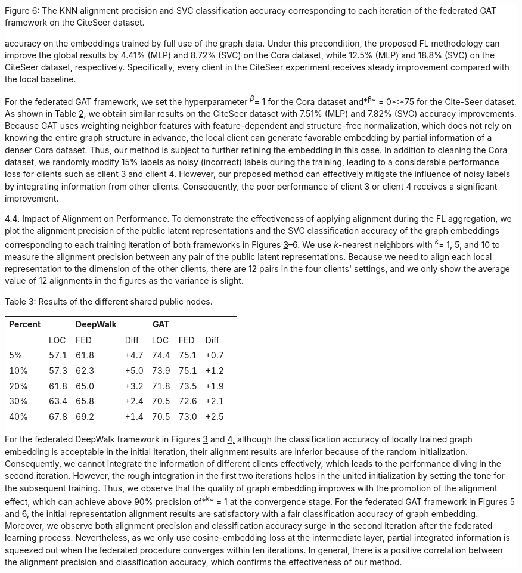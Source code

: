 
Figure 6: The KNN alignment precision and SVC classification accuracy corresponding to each iteration of the federated GAT framework on the CiteSeer dataset.

accuracy on the embeddings trained by full use of the graph data. Under this precondition, the proposed FL methodology can improve the global results by 4.41% (MLP) and 8.72% (SVC) on the Cora dataset, while 12.5% (MLP) and 18.8% (SVC) on the CiteSeer dataset, respectively. Specifically, every client in the CiteSeer experiment receives steady improvement compared with the local baseline.

For the federated GAT framework, we set the hyperparameter *<sup>β</sup>*= 1 for the Cora dataset and*<sup>β</sup>* = 0*:*75 for the Cite-Seer dataset. As shown in Table [2,](#page-6-0) we obtain similar results on the CiteSeer dataset with 7.51% (MLP) and 7.82% (SVC) accuracy improvements. Because GAT uses weighting neighbor features with feature-dependent and structure-free normalization, which does not rely on knowing the entire graph structure in advance, the local client can generate favorable embedding by partial information of a denser Cora dataset. Thus, our method is subject to further refining the embedding in this case. In addition to cleaning the Cora dataset, we randomly modify 15% labels as noisy (incorrect) labels during the training, leading to a considerable performance loss for clients such as client 3 and client 4. However, our proposed method can effectively mitigate the influence of noisy labels by integrating information from other clients. Consequently, the poor performance of client 3 or client 4 receives a significant improvement.

4.4. Impact of Alignment on Performance. To demonstrate the effectiveness of applying alignment during the FL aggregation, we plot the alignment precision of the public latent representations and the SVC classification accuracy of the graph embeddings corresponding to each training iteration of both frameworks in Figures [3](#page-6-0)–6. We use *k*-nearest neighbors with *<sup>k</sup>*= 1, 5, and 10 to measure the alignment precision between any pair of the public latent representations. Because we need to align each local representation to the dimension of the other clients, there are 12 pairs in the four clients' settings, and we only show the average value of 12 alignments in the figures as the variance is slight.

Table 3: Results of the different shared public nodes.

| Percent |      | DeepWalk |      | GAT  |      |      |  |
|---------|------|----------|------|------|------|------|--|
|         | LOC  | FED      | Diff | LOC  | FED  | Diff |  |
| 5%      | 57.1 | 61.8     | +4.7 | 74.4 | 75.1 | +0.7 |  |
| 10%     | 57.3 | 62.3     | +5.0 | 73.9 | 75.1 | +1.2 |  |
| 20%     | 61.8 | 65.0     | +3.2 | 71.8 | 73.5 | +1.9 |  |
| 30%     | 63.4 | 65.8     | +2.4 | 70.5 | 72.6 | +2.1 |  |
| 40%     | 67.8 | 69.2     | +1.4 | 70.5 | 73.0 | +2.5 |  |

For the federated DeepWalk framework in Figures [3](#page-6-0) and [4,](#page-7-0) although the classification accuracy of locally trained graph embedding is acceptable in the initial iteration, their alignment results are inferior because of the random initialization. Consequently, we cannot integrate the information of different clients effectively, which leads to the performance diving in the second iteration. However, the rough integration in the first two iterations helps in the united initialization by setting the tone for the subsequent training. Thus, we observe that the quality of graph embedding improves with the promotion of the alignment effect, which can achieve above 90% precision of*<sup>k</sup>* = 1 at the convergence stage. For the federated GAT framework in Figures [5](#page-8-0) and [6,](#page-9-0) the initial representation alignment results are satisfactory with a fair classification accuracy of graph embedding. Moreover, we observe both alignment precision and classification accuracy surge in the second iteration after the federated learning process. Nevertheless, as we only use cosine-embedding loss at the intermediate layer, partial integrated information is squeezed out when the federated procedure converges within ten iterations. In general, there is a positive correlation between the alignment precision and classification accuracy, which confirms the effectiveness of our method.
